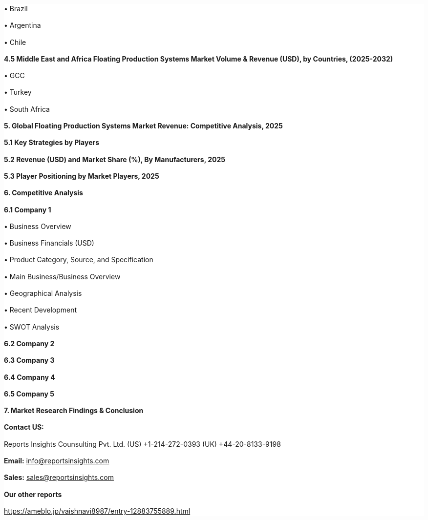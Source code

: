 • Brazil

• Argentina

• Chile

<strong>4.5 Middle East and Africa Floating Production Systems Market Volume &amp; Revenue (USD), by Countries, (2025-2032)</strong>

• GCC

• Turkey

• South Africa

<strong>5. Global Floating Production Systems Market Revenue: Competitive Analysis, 2025</strong>

<strong>5.1 Key Strategies by Players</strong>

<strong>5.2 Revenue (USD) and Market Share (%), By Manufacturers, 2025</strong>

<strong>5.3 Player Positioning by Market Players, 2025</strong>

<strong>6. Competitive Analysis</strong>

<strong>6.1 Company 1</strong>

• Business Overview

• Business Financials (USD)

• Product Category, Source, and Specification

• Main Business/Business Overview

• Geographical Analysis

• Recent Development

• SWOT Analysis

<strong>6.2 Company 2</strong>

<strong>6.3 Company 3</strong>

<strong>6.4 Company 4</strong>

<strong>6.5 Company 5</strong>

<strong>7. Market Research Findings &amp; Conclusion</strong>

<strong>Contact US:</strong>

Reports Insights Counsulting Pvt. Ltd.
(US) +1-214-272-0393
(UK) +44-20-8133-9198
<p class=""""><b>Email:</b> <a href=mailto:info@reportsinsights.com>info@reportsinsights.com</a></p>
<p class=""""><b>Sales:</b> <a href=mailto:sales@reportsinsights.com>sales@reportsinsights.com</a></p>

<strong>Our other reports</strong>

<a href=https://ameblo.jp/vaishnavi8987/entry-12883755889.html>https://ameblo.jp/vaishnavi8987/entry-12883755889.html</a>
